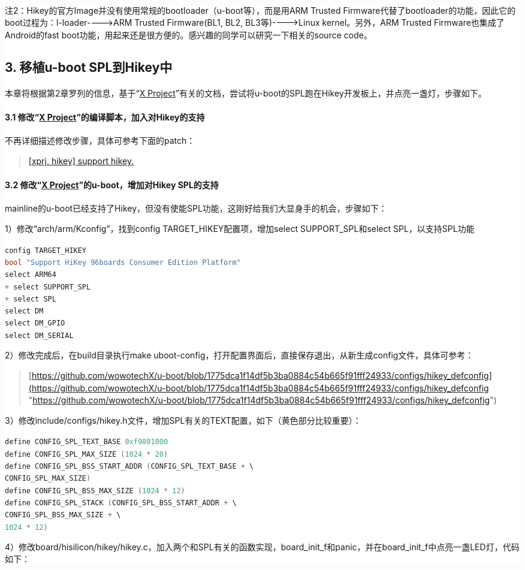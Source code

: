 注2：Hikey的官方Image并没有使用常规的bootloader（u-boot等），而是用ARM Trusted Firmware代替了bootloader的功能，因此它的boot过程为：l-loader---->ARM Trusted Firmware(BL1, BL2, BL3等)---->Linux kernel。另外，ARM Trusted Firmware也集成了Android的fast boot功能，用起来还是很方便的。感兴趣的同学可以研究一下相关的source code。

## 3. 移植u-boot SPL到Hikey中

本章将根据第2章罗列的信息，基于“[X Project](http://www.wowotech.net/sort/x_project)”有关的文档，尝试将u-boot的SPL跑在Hikey开发板上，并点亮一盏灯，步骤如下。

#### 3.1 修改“[X Project](http://www.wowotech.net/sort/x_project)”的编译脚本，加入对Hikey的支持

不再详细描述修改步骤，具体可参考下面的patch：

> [\[xprj, hikey\] support hikey.](https://github.com/wowotechX/build/commit/030be3ea25a4d103ca515d898e95d33b849b89db)

#### 3.2 修改“[X Project](http://www.wowotech.net/sort/x_project)”的u-boot，增加对Hikey SPL的支持

mainline的u-boot已经支持了Hikey，但没有使能SPL功能，这刚好给我们大显身手的机会，步骤如下：

1）修改“arch/arm/Kconfig”，找到config TARGET_HIKEY配置项，增加select SUPPORT_SPL和select SPL，以支持SPL功能

```cpp
config TARGET_HIKEY  
bool "Support HiKey 96boards Consumer Edition Platform"  
select ARM64  
+ select SUPPORT_SPL  
+ select SPL  
select DM  
select DM_GPIO  
select DM_SERIAL
```

2）修改完成后，在build目录执行make uboot-config，打开配置界面后，直接保存退出，从新生成config文件，具体可参考：

> [https://github.com/wowotechX/u-boot/blob/1775dca1f14df5b3ba0884c54b665f91fff24933/configs/hikey_defconfig](https://github.com/wowotechX/u-boot/blob/1775dca1f14df5b3ba0884c54b665f91fff24933/configs/hikey_defconfig "https://github.com/wowotechX/u-boot/blob/1775dca1f14df5b3ba0884c54b665f91fff24933/configs/hikey_defconfig")

3）修改include/configs/hikey.h文件，增加SPL有关的TEXT配置，如下（黄色部分比较重要）：

```cpp
define CONFIG_SPL_TEXT_BASE 0xf9801000  
define CONFIG_SPL_MAX_SIZE (1024 * 20)  
define CONFIG_SPL_BSS_START_ADDR (CONFIG_SPL_TEXT_BASE + \  
CONFIG_SPL_MAX_SIZE)  
define CONFIG_SPL_BSS_MAX_SIZE (1024 * 12)  
define CONFIG_SPL_STACK (CONFIG_SPL_BSS_START_ADDR + \  
CONFIG_SPL_BSS_MAX_SIZE + \  
1024 * 12)
```

4）修改board/hisilicon/hikey/hikey.c，加入两个和SPL有关的函数实现，board_init_f和panic，并在board_init_f中点亮一盏LED灯，代码如下：
